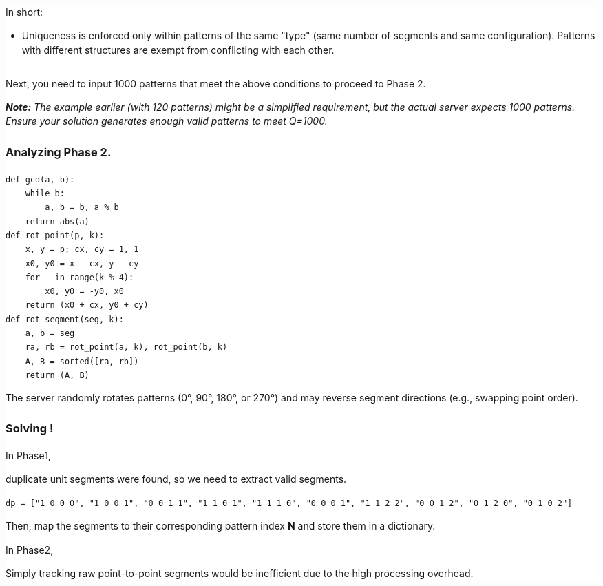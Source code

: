 In short:

- Uniqueness is enforced only within patterns of the same "type" (same number of segments and same configuration). Patterns with different structures are exempt from conflicting with each other.

  

------

Next, you need to input 1000 patterns that meet the above conditions to proceed to Phase 2.

***Note:***
*The example earlier (with 120 patterns) might be a simplified requirement, but the actual server expects 1000 patterns. Ensure your solution generates enough valid patterns to meet Q=1000.*

### Analyzing Phase 2.

```
def gcd(a, b):
    while b:
        a, b = b, a % b
    return abs(a)
def rot_point(p, k):
    x, y = p; cx, cy = 1, 1
    x0, y0 = x - cx, y - cy
    for _ in range(k % 4):
        x0, y0 = -y0, x0
    return (x0 + cx, y0 + cy)
def rot_segment(seg, k):
    a, b = seg
    ra, rb = rot_point(a, k), rot_point(b, k)
    A, B = sorted([ra, rb])
    return (A, B)
```

The server randomly rotates patterns (0°, 90°, 180°, or 270°) and may reverse segment directions (e.g., swapping point order). 

### Solving !

In Phase1,

duplicate unit segments were found, so we need to extract valid segments.

```
dp = ["1 0 0 0", "1 0 0 1", "0 0 1 1", "1 1 0 1", "1 1 1 0", "0 0 0 1", "1 1 2 2", "0 0 1 2", "0 1 2 0", "0 1 0 2"]
```



Then, map the segments to their corresponding pattern index **N** and store them in a dictionary.



In Phase2,

Simply tracking raw point-to-point segments would be inefficient due to the high processing overhead. 
